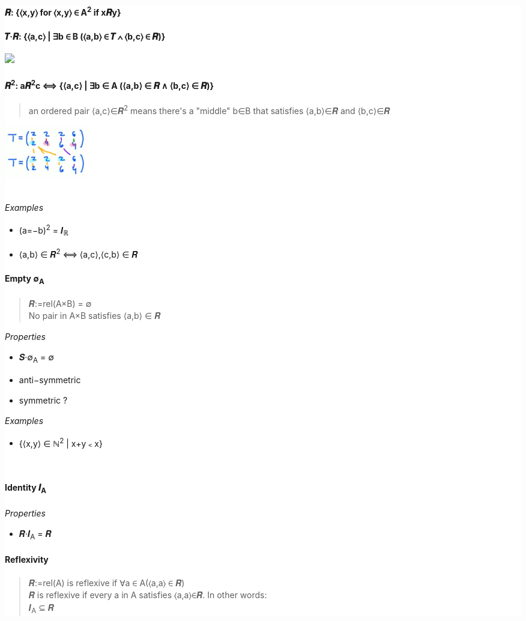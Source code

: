 

#### 𝑹: {⟨x,y⟩ for ⟨x,y⟩ ∈ A<sup>2</sup> if x𝑹y}


#### 𝑻·𝑹: {⟨a,c⟩ | ∃b ∈ B (⟨a,b⟩ ∈ 𝑻 ∧ ⟨b,c⟩ ∈ 𝑹)}   
![](../Documents/CompSci/discrete_math/relations2.gif)


#### 𝑹<sup>2</sup>: a𝑹<sup>2</sup>c ⟺ {⟨a,c⟩ | ∃b ∈ A (⟨a,b⟩ ∈ 𝑹 ∧ ⟨b,c⟩ ∈ 𝑹)}  
> an ordered pair ⟨a,c⟩∈𝑹<sup>2</sup> means there's a "middle" b∈B that satisfies ⟨a,b⟩∈𝑹 and ⟨b,c⟩∈𝑹  

![](./relations1.gif)  
<br>

_Examples_

- (a=−b)<sup>2</sup> = 𝑰<sub>ℝ</sub>

- ⟨a,b⟩ ∈ 𝑹<sup>2</sup> ⟺ ⟨a,c⟩,⟨c,b⟩ ∈ 𝑹  

#### Empty ∅<sub>A</sub>

> 𝑹:=rel(A×B) = ∅  
> No pair in A×B satisfies ⟨a,b⟩ ∈ 𝑹


_Properties_

- 𝑺·∅<sub>A</sub> = ∅

- anti−symmetric

- symmetric ?


_Examples_

- {⟨x,y⟩ ∈ ℕ<sup>2</sup> | x+y﹤x}

<br>

#### Identity 𝑰<sub>A</sub>

_Properties_

- 𝑹·𝑰<sub>A</sub> = 𝑹


#### Reflexivity

> 𝑹:=rel(A) is reflexive if ∀a ∈ A(⟨a,a⟩ ∈ 𝑹)  
> 𝑹 is reflexive if every a in A satisfies ⟨a,a⟩∈𝑹. In other words:  
> 𝑰<sub>A</sub> ⊆ 𝑹
